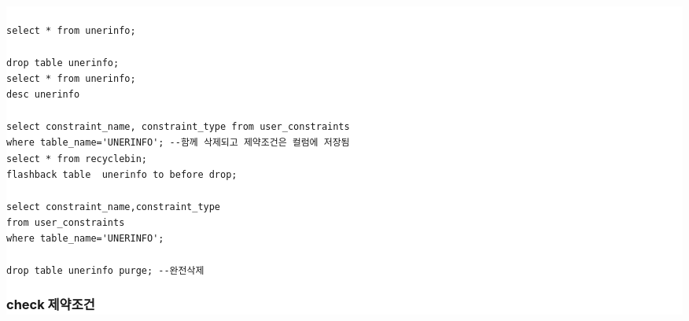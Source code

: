   ```
  
  select * from unerinfo;
  
  drop table unerinfo;
  select * from unerinfo;
  desc unerinfo
  
  select constraint_name, constraint_type from user_constraints
  where table_name='UNERINFO'; --함께 삭제되고 제약조건은 컬럼에 저장됨
  select * from recyclebin;
  flashback table  unerinfo to before drop;
  
  select constraint_name,constraint_type
  from user_constraints
  where table_name='UNERINFO';
  
  drop table unerinfo purge; --완전삭제
  ```

### check 제약조건











